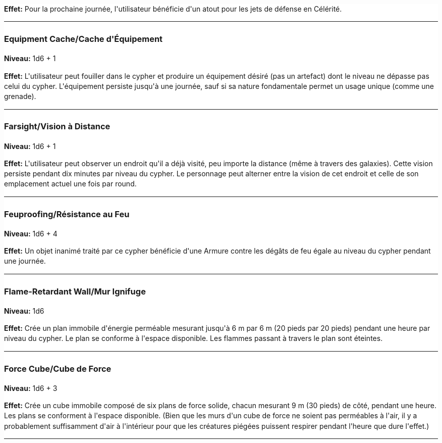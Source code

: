 **Effet:**  Pour la prochaine journée, l'utilisateur bénéficie d'un atout pour les jets de défense en Célérité.

-----

### Equipment Cache/Cache d'Équipement

**Niveau:**  1d6 + 1

**Effet:**  L'utilisateur peut fouiller dans le cypher et produire un équipement désiré (pas un artefact) dont le niveau ne dépasse pas celui du cypher. L'équipement persiste jusqu'à une journée, sauf si sa nature fondamentale permet un usage unique (comme une grenade).

-----

### Farsight/Vision à Distance

**Niveau:**  1d6 + 1

**Effet:**  L'utilisateur peut observer un endroit qu'il a déjà visité, peu importe la distance (même à travers des galaxies). Cette vision persiste pendant dix minutes par niveau du cypher. Le personnage peut alterner entre la vision de cet endroit et celle de son emplacement actuel une fois par round.

-----

### Feuproofing/Résistance au Feu

**Niveau:**  1d6 + 4

**Effet:**  Un objet inanimé traité par ce cypher bénéficie d'une Armure contre les dégâts de feu égale au niveau du cypher pendant une journée.

-----

### Flame-Retardant Wall/Mur Ignifuge

**Niveau:**  1d6

**Effet:**  Crée un plan immobile d'énergie perméable mesurant jusqu'à 6 m par 6 m (20 pieds par 20 pieds) pendant une heure par niveau du cypher. Le plan se conforme à l'espace disponible. Les flammes passant à travers le plan sont éteintes.

-----

### Force Cube/Cube de Force

**Niveau:**  1d6 + 3

**Effet:**  Crée un cube immobile composé de six plans de force solide, chacun mesurant 9 m (30 pieds) de côté, pendant une heure. Les plans se conforment à l'espace disponible. (Bien que les murs d'un cube de force ne soient pas perméables à l'air, il y a probablement suffisamment d'air à l'intérieur pour que les créatures piégées puissent respirer pendant l'heure que dure l'effet.)

-----
